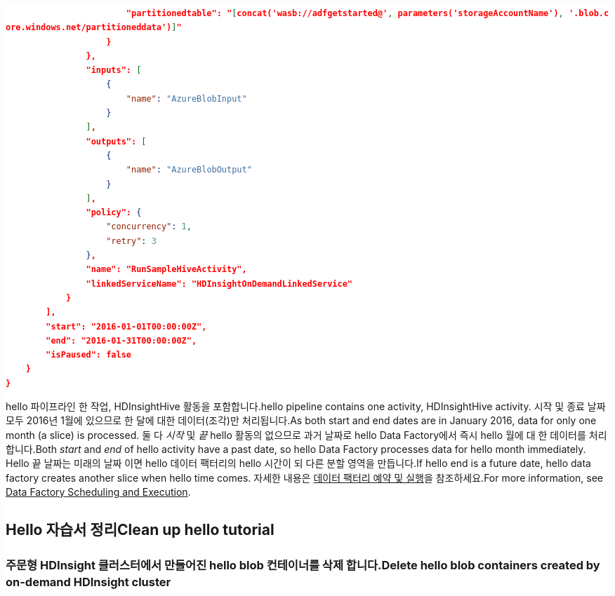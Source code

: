 ```json
                        "partitionedtable": "[concat('wasb://adfgetstarted@', parameters('storageAccountName'), '.blob.core.windows.net/partitioneddata')]"
                    }
                },
                "inputs": [
                    {
                        "name": "AzureBlobInput"
                    }
                ],
                "outputs": [
                    {
                        "name": "AzureBlobOutput"
                    }
                ],
                "policy": {
                    "concurrency": 1,
                    "retry": 3
                },
                "name": "RunSampleHiveActivity",
                "linkedServiceName": "HDInsightOnDemandLinkedService"
            }
        ],
        "start": "2016-01-01T00:00:00Z",
        "end": "2016-01-31T00:00:00Z",
        "isPaused": false
    }
}
```

<span data-ttu-id="acd41-276">hello 파이프라인 한 작업, HDInsightHive 활동을 포함합니다.</span><span class="sxs-lookup"><span data-stu-id="acd41-276">hello pipeline contains one activity, HDInsightHive activity.</span></span> <span data-ttu-id="acd41-277">시작 및 종료 날짜 모두 2016년 1월에 있으므로 한 달에 대한 데이터(조각)만 처리됩니다.</span><span class="sxs-lookup"><span data-stu-id="acd41-277">As both start and end dates are in January 2016, data for only one month (a slice) is processed.</span></span> <span data-ttu-id="acd41-278">둘 다 *시작* 및 *끝* hello 활동의 없으므로 과거 날짜로 hello Data Factory에서 즉시 hello 월에 대 한 데이터를 처리 합니다.</span><span class="sxs-lookup"><span data-stu-id="acd41-278">Both *start* and *end* of hello activity have a past date, so hello Data Factory processes data for hello month immediately.</span></span> <span data-ttu-id="acd41-279">Hello 끝 날짜는 미래의 날짜 이면 hello 데이터 팩터리의 hello 시간이 되 다른 분할 영역을 만듭니다.</span><span class="sxs-lookup"><span data-stu-id="acd41-279">If hello end is a future date, hello data factory creates another slice when hello time comes.</span></span> <span data-ttu-id="acd41-280">자세한 내용은 [데이터 팩터리 예약 및 실행](../data-factory/data-factory-scheduling-and-execution.md)을 참조하세요.</span><span class="sxs-lookup"><span data-stu-id="acd41-280">For more information, see [Data Factory Scheduling and Execution](../data-factory/data-factory-scheduling-and-execution.md).</span></span>

## <a name="clean-up-hello-tutorial"></a><span data-ttu-id="acd41-281">Hello 자습서 정리</span><span class="sxs-lookup"><span data-stu-id="acd41-281">Clean up hello tutorial</span></span>

### <a name="delete-hello-blob-containers-created-by-on-demand-hdinsight-cluster"></a><span data-ttu-id="acd41-282">주문형 HDInsight 클러스터에서 만들어진 hello blob 컨테이너를 삭제 합니다.</span><span class="sxs-lookup"><span data-stu-id="acd41-282">Delete hello blob containers created by on-demand HDInsight cluster</span></span>